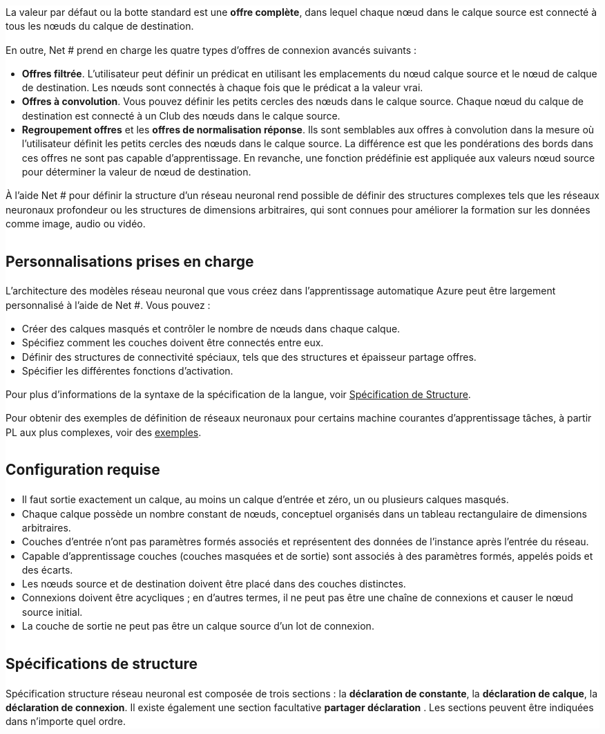 La valeur par défaut ou la botte standard est une **offre complète**, dans lequel chaque nœud dans le calque source est connecté à tous les nœuds du calque de destination.  

En outre, Net # prend en charge les quatre types d’offres de connexion avancés suivants :  

-   **Offres filtrée**. L’utilisateur peut définir un prédicat en utilisant les emplacements du nœud calque source et le nœud de calque de destination. Les nœuds sont connectés à chaque fois que le prédicat a la valeur vrai.
-   **Offres à convolution**. Vous pouvez définir les petits cercles des nœuds dans le calque source. Chaque nœud du calque de destination est connecté à un Club des nœuds dans le calque source.
-   **Regroupement offres** et les **offres de normalisation réponse**. Ils sont semblables aux offres à convolution dans la mesure où l’utilisateur définit les petits cercles des nœuds dans le calque source. La différence est que les pondérations des bords dans ces offres ne sont pas capable d’apprentissage. En revanche, une fonction prédéfinie est appliquée aux valeurs nœud source pour déterminer la valeur de nœud de destination.  

À l’aide Net # pour définir la structure d’un réseau neuronal rend possible de définir des structures complexes tels que les réseaux neuronaux profondeur ou les structures de dimensions arbitraires, qui sont connues pour améliorer la formation sur les données comme image, audio ou vidéo.  

## <a name="supported-customizations"></a>Personnalisations prises en charge
L’architecture des modèles réseau neuronal que vous créez dans l’apprentissage automatique Azure peut être largement personnalisé à l’aide de Net #. Vous pouvez :  

-   Créer des calques masqués et contrôler le nombre de nœuds dans chaque calque.
-   Spécifiez comment les couches doivent être connectés entre eux.
-   Définir des structures de connectivité spéciaux, tels que des structures et épaisseur partage offres.
-   Spécifier les différentes fonctions d’activation.  

Pour plus d’informations de la syntaxe de la spécification de la langue, voir [Spécification de Structure](#Structure-specifications).  
 
Pour obtenir des exemples de définition de réseaux neuronaux pour certains machine courantes d’apprentissage tâches, à partir PL aux plus complexes, voir des [exemples](#Examples-of-Net#-usage).  

## <a name="general-requirements"></a>Configuration requise
-   Il faut sortie exactement un calque, au moins un calque d’entrée et zéro, un ou plusieurs calques masqués. 
-   Chaque calque possède un nombre constant de nœuds, conceptuel organisés dans un tableau rectangulaire de dimensions arbitraires. 
-   Couches d’entrée n’ont pas paramètres formés associés et représentent des données de l’instance après l’entrée du réseau. 
-   Capable d’apprentissage couches (couches masquées et de sortie) sont associés à des paramètres formés, appelés poids et des écarts. 
-   Les nœuds source et de destination doivent être placé dans des couches distinctes. 
-   Connexions doivent être acycliques ; en d’autres termes, il ne peut pas être une chaîne de connexions et causer le nœud source initial.
-   La couche de sortie ne peut pas être un calque source d’un lot de connexion.  

## <a name="structure-specifications"></a>Spécifications de structure
Spécification structure réseau neuronal est composée de trois sections : la **déclaration de constante**, la **déclaration de calque**, la **déclaration de connexion**. Il existe également une section facultative **partager déclaration** . Les sections peuvent être indiquées dans n’importe quel ordre.  

